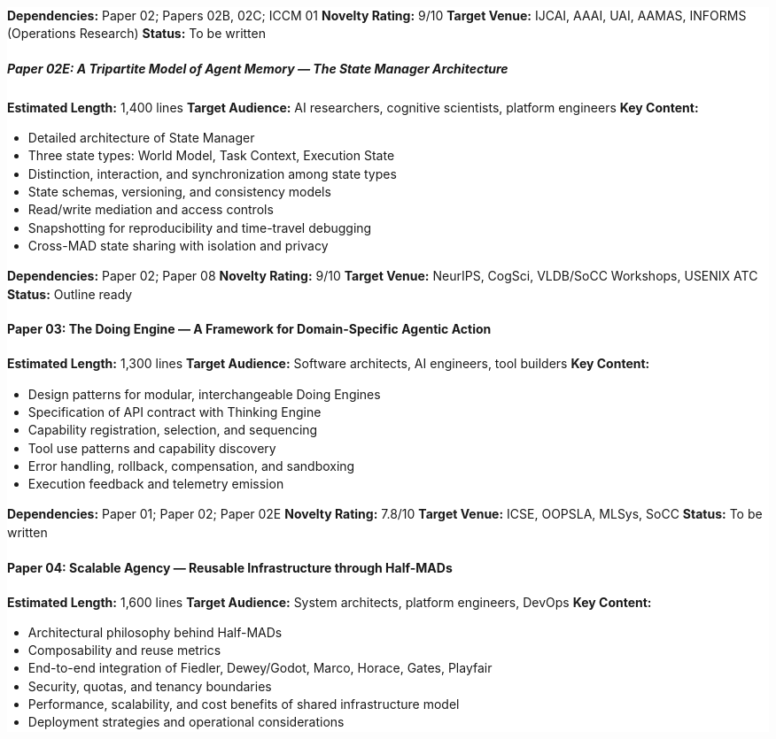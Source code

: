 **Dependencies:** Paper 02; Papers 02B, 02C; ICCM 01
**Novelty Rating:** 9/10
**Target Venue:** IJCAI, AAAI, UAI, AAMAS, INFORMS (Operations Research)
**Status:** To be written

##### Paper 02E: A Tripartite Model of Agent Memory — The State Manager Architecture

**Estimated Length:** 1,400 lines
**Target Audience:** AI researchers, cognitive scientists, platform engineers
**Key Content:**
- Detailed architecture of State Manager
- Three state types: World Model, Task Context, Execution State
- Distinction, interaction, and synchronization among state types
- State schemas, versioning, and consistency models
- Read/write mediation and access controls
- Snapshotting for reproducibility and time-travel debugging
- Cross-MAD state sharing with isolation and privacy

**Dependencies:** Paper 02; Paper 08
**Novelty Rating:** 9/10
**Target Venue:** NeurIPS, CogSci, VLDB/SoCC Workshops, USENIX ATC
**Status:** Outline ready

#### Paper 03: The Doing Engine — A Framework for Domain-Specific Agentic Action

**Estimated Length:** 1,300 lines
**Target Audience:** Software architects, AI engineers, tool builders
**Key Content:**
- Design patterns for modular, interchangeable Doing Engines
- Specification of API contract with Thinking Engine
- Capability registration, selection, and sequencing
- Tool use patterns and capability discovery
- Error handling, rollback, compensation, and sandboxing
- Execution feedback and telemetry emission

**Dependencies:** Paper 01; Paper 02; Paper 02E
**Novelty Rating:** 7.8/10
**Target Venue:** ICSE, OOPSLA, MLSys, SoCC
**Status:** To be written

#### Paper 04: Scalable Agency — Reusable Infrastructure through Half-MADs

**Estimated Length:** 1,600 lines
**Target Audience:** System architects, platform engineers, DevOps
**Key Content:**
- Architectural philosophy behind Half-MADs
- Composability and reuse metrics
- End-to-end integration of Fiedler, Dewey/Godot, Marco, Horace, Gates, Playfair
- Security, quotas, and tenancy boundaries
- Performance, scalability, and cost benefits of shared infrastructure model
- Deployment strategies and operational considerations
